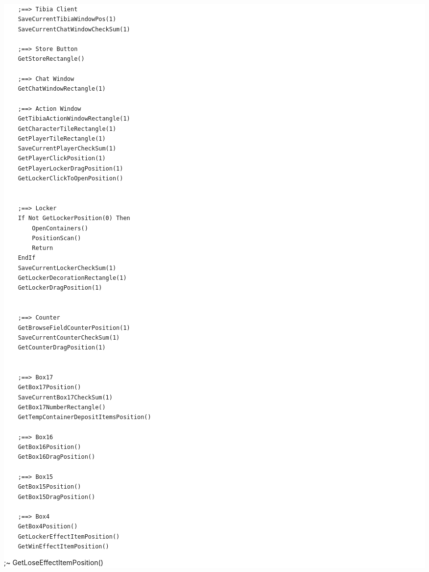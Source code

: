 		;==> Tibia Client
		SaveCurrentTibiaWindowPos(1)
		SaveCurrentChatWindowCheckSum(1)

		;==> Store Button
		GetStoreRectangle()

		;==> Chat Window
		GetChatWindowRectangle(1)

		;==> Action Window
		GetTibiaActionWindowRectangle(1)
		GetCharacterTileRectangle(1)
		GetPlayerTileRectangle(1)
		SaveCurrentPlayerCheckSum(1)
		GetPlayerClickPosition(1)
		GetPlayerLockerDragPosition(1)
		GetLockerClickToOpenPosition()


		;==> Locker
		If Not GetLockerPosition(0) Then
			OpenContainers()
			PositionScan()
			Return
		EndIf
		SaveCurrentLockerCheckSum(1)
		GetLockerDecorationRectangle(1)
		GetLockerDragPosition(1)


		;==> Counter
		GetBrowseFieldCounterPosition(1)
		SaveCurrentCounterCheckSum(1)
		GetCounterDragPosition(1)


		;==> Box17
		GetBox17Position()
		SaveCurrentBox17CheckSum(1)
		GetBox17NumberRectangle()
		GetTempContainerDepositItemsPosition()

		;==> Box16
		GetBox16Position()
		GetBox16DragPosition()

		;==> Box15
		GetBox15Position()
		GetBox15DragPosition()

		;==> Box4
		GetBox4Position()
		GetLockerEffectItemPosition()
		GetWinEffectItemPosition()
;~ GetLoseEffectItemPosition()
